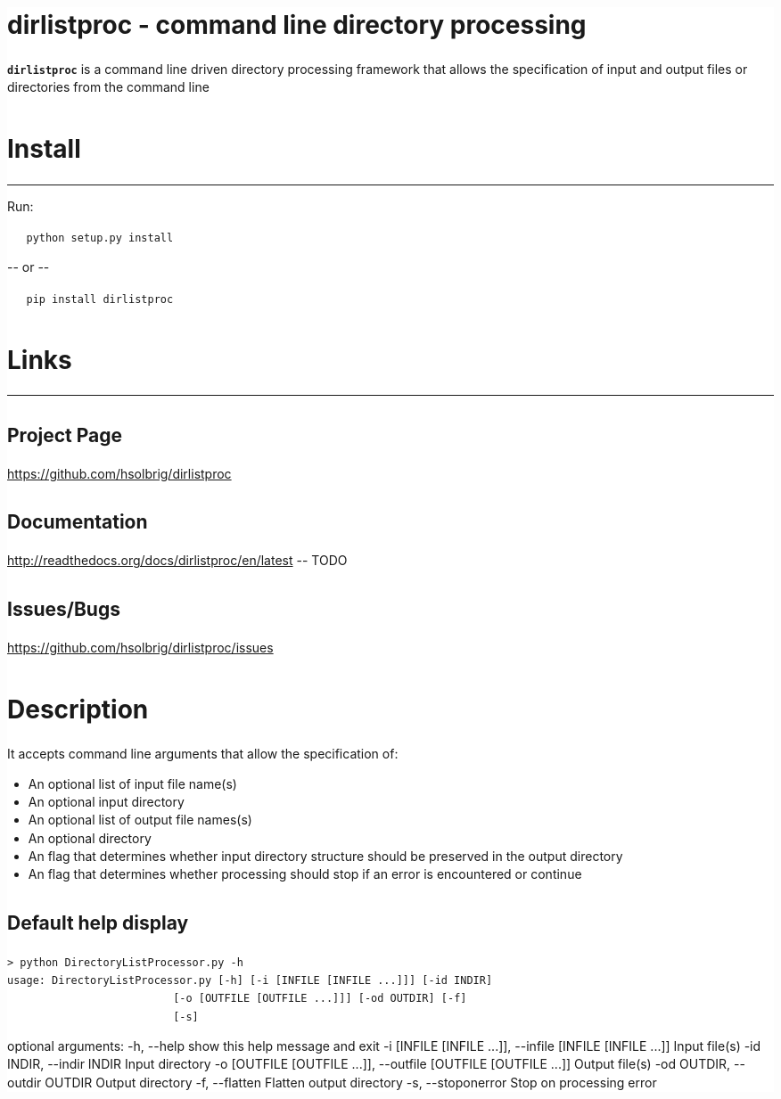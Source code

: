 # dirlistproc - command line directory processing
**`dirlistproc`** is a command line driven directory processing framework that allows the specification of input and output files or directories from the command line

# Install
---
Run:

       python setup.py install
       
   -- or --
   
       pip install dirlistproc
   
# Links
---
## Project Page
<https://github.com/hsolbrig/dirlistproc>

## Documentation
http://readthedocs.org/docs/dirlistproc/en/latest -- TODO

## Issues/Bugs
<https://github.com/hsolbrig/dirlistproc/issues>

# Description

It accepts command line arguments that allow the specification of:

* An optional list of input file name(s)
* An optional input directory
* An optional list of output file names(s)
* An optional directory
* An flag that determines whether input directory structure should be preserved in the output directory
* An flag that determines whether processing should stop if an error is encountered or continue

## Default help display
    > python DirectoryListProcessor.py -h
    usage: DirectoryListProcessor.py [-h] [-i [INFILE [INFILE ...]]] [-id INDIR]
                              [-o [OUTFILE [OUTFILE ...]]] [-od OUTDIR] [-f]
                              [-s]

optional arguments:
  -h, --help            show this help message and exit
  -i [INFILE [INFILE ...]], --infile [INFILE [INFILE ...]]
                        Input file(s)
  -id INDIR, --indir INDIR
                        Input directory
  -o [OUTFILE [OUTFILE ...]], --outfile [OUTFILE [OUTFILE ...]]
                        Output file(s)
  -od OUTDIR, --outdir OUTDIR
                        Output directory
  -f, --flatten         Flatten output directory
  -s, --stoponerror     Stop on processing error
